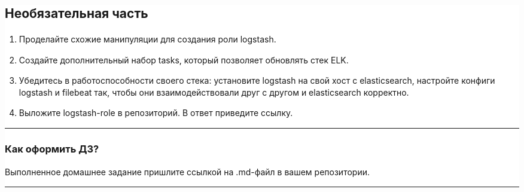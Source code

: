 ```ps
```

## Необязательная часть

1. Проделайте схожие манипуляции для создания роли logstash.

```ps

```
2. Создайте дополнительный набор tasks, который позволяет обновлять стек ELK.

```ps

```
3. Убедитесь в работоспособности своего стека: установите logstash на свой хост с elasticsearch, настройте конфиги logstash и filebeat так, чтобы они взаимодействовали друг с другом и elasticsearch корректно.

```ps

```
4. Выложите logstash-role в репозиторий. В ответ приведите ссылку.

```ps

```

---

### Как оформить ДЗ?

Выполненное домашнее задание пришлите ссылкой на .md-файл в вашем репозитории.

---
